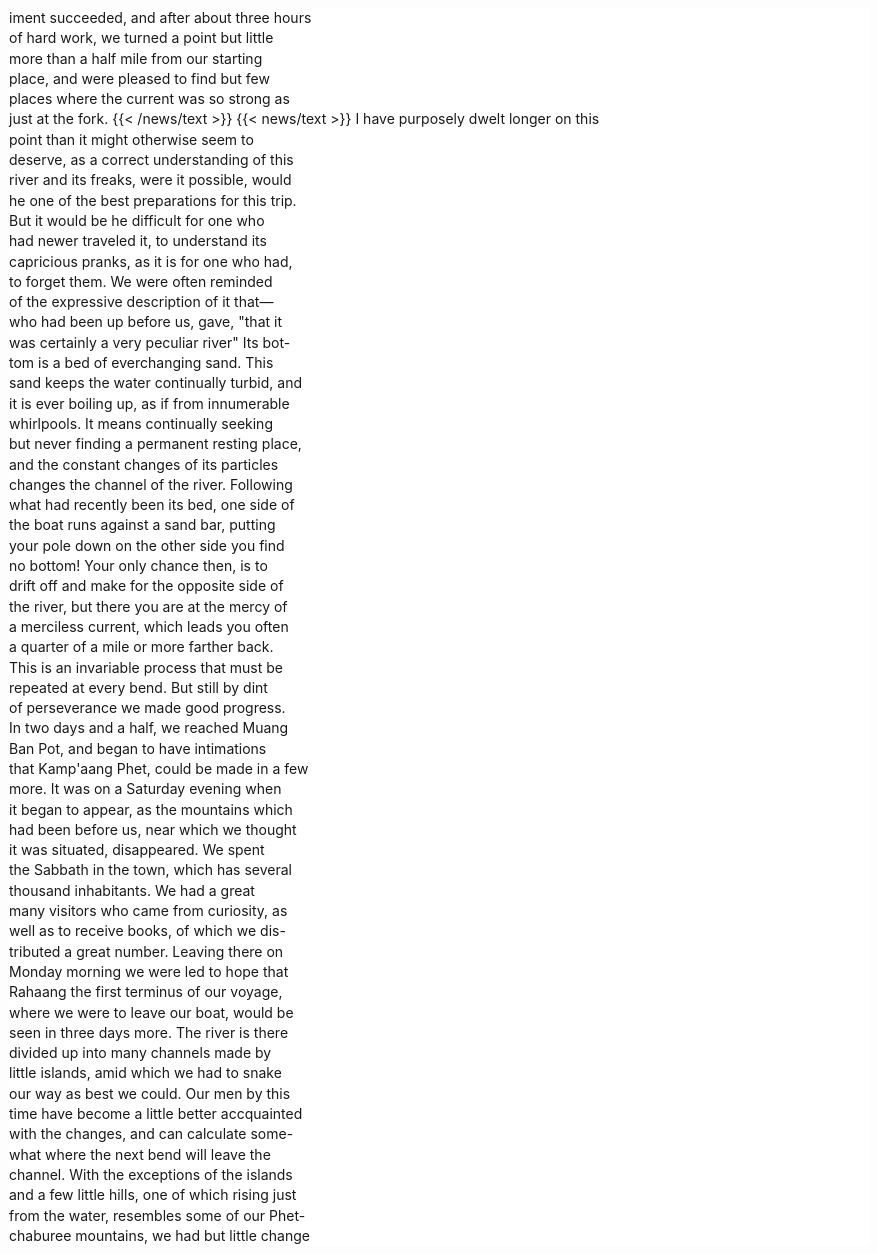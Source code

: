 iment succeeded, and after about three hours<br/>
of hard work, we turned a point but little<br/>
more than a half mile from our starting<br/>
place, and were pleased to find but few<br/>
places where the current was so strong as<br/>
just at the fork.
{{< /news/text >}}
{{< news/text >}}
I have purposely dwelt longer on this<br/>
point than it might otherwise seem to<br/>
deserve, as a correct understanding of this<br/>
river and its freaks, were it possible, would<br/>
he one of the best preparations for this trip.<br/>
But it would be he difficult for one who<br/>
had newer traveled it, to understand its<br/>
capricious pranks, as it is for one who had,<br/>
to forget them.  We were often reminded<br/>
of the expressive description of it that—<br/>
who had been up before us, gave, "that it<br/>
was certainly a very peculiar river" Its bot-<br/>
tom is a bed of everchanging sand. This<br/>
sand keeps the water continually turbid, and<br/>
it is ever boiling up, as if from innumerable<br/>
whirlpools. It means continually seeking<br/>
but never finding a permanent resting place,<br/>
and the constant changes of its particles<br/>
changes the channel of the river. Following<br/>
what had recently been its bed, one side of<br/>
the boat runs against a sand bar, putting<br/>
your pole down on the other side you find<br/>
no bottom! Your only chance then, is to<br/>
drift off and make for the opposite side of<br/>
the river, but there you are at the mercy of<br/>
a merciless current, which leads you often<br/>
a quarter of a mile or more farther back.<br/>
This is an invariable process that must be<br/>
repeated at every bend. But still by dint<br/>
of perseverance we made good progress.<br/>
In two days and a half, we reached Muang<br/>
Ban Pot, and began to have intimations<br/>
that Kamp'aang Phet, could be made in a few<br/>
more. It was on a Saturday evening when<br/>
it began to appear, as the mountains which<br/>
had been before us, near which we thought<br/>
it was situated, disappeared. We spent<br/>
the Sabbath in the town, which has several<br/>
thousand inhabitants. We had a great<br/>
many visitors who came from curiosity, as<br/>
well as to receive books, of which we dis-<br/>
tributed a great number. Leaving there on<br/>
Monday morning we were led to hope that<br/>
Rahaang the first terminus of our voyage,<br/>
where we were to leave our boat, would be<br/>
seen in three days more. The river is there<br/>
divided up into many channels made by<br/>
little islands, amid which we had to snake<br/>
our way as best we could. Our men by this<br/>
time have become a little better accquainted<br/>
with the changes, and can calculate some-<br/>
what where the next bend will leave the<br/>
channel. With the exceptions of the islands<br/>
and a few little hills, one of which rising just<br/>
from the water, resembles some of our Phet-<br/>
chaburee mountains, we had but little change<br/>